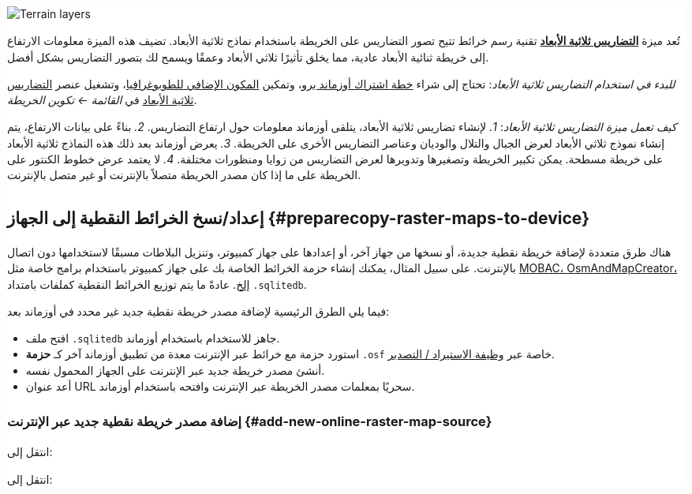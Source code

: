 ![Terrain layers](@site/static/img/plugins/online-maps/raster_maps_3d.png)

تُعد ميزة [**التضاريس ثلاثية الأبعاد**](../plugins/topography.md#3d-relief) تقنية رسم خرائط تتيح تصور التضاريس على الخريطة باستخدام نماذج ثلاثية الأبعاد. تضيف هذه الميزة معلومات الارتفاع إلى خريطة ثنائية الأبعاد عادية، مما يخلق تأثيرًا ثلاثي الأبعاد وعمقًا ويسمح لك بتصور التضاريس بشكل أفضل.

*للبدء في استخدام التضاريس ثلاثية الأبعاد*:
تحتاج إلى شراء [خطة اشتراك أوزماند برو](../plugins/index.md#purchase)، وتمكين [المكون الإضافي للطوبوغرافيا](../plugins/topography.md)، وتشغيل عنصر [التضاريس ثلاثية الأبعاد](../plugins/topography.md#3d-relief) في *القائمة ← تكوين الخريطة*.


*كيف تعمل ميزة التضاريس ثلاثية الأبعاد*:
*1.* لإنشاء تضاريس ثلاثية الأبعاد، يتلقى أوزماند معلومات حول ارتفاع التضاريس.
*2.* بناءً على بيانات الارتفاع، يتم إنشاء نموذج ثلاثي الأبعاد لعرض الجبال والتلال والوديان وعناصر التضاريس الأخرى على الخريطة.
*3.* يعرض أوزماند بعد ذلك هذه النماذج ثلاثية الأبعاد على خريطة مسطحة. يمكن تكبير الخريطة وتصغيرها وتدويرها لعرض التضاريس من زوايا ومنظورات مختلفة.
*4.* لا يعتمد عرض خطوط الكنتور على الخريطة على ما إذا كان مصدر الخريطة متصلاً بالإنترنت أو غير متصل بالإنترنت.


## إعداد/نسخ الخرائط النقطية إلى الجهاز {#preparecopy-raster-maps-to-device}

هناك طرق متعددة لإضافة خريطة نقطية جديدة، أو نسخها من جهاز آخر، أو إعدادها على جهاز كمبيوتر، وتنزيل البلاطات مسبقًا لاستخدامها دون اتصال بالإنترنت. على سبيل المثال، يمكنك إنشاء حزمة الخرائط الخاصة بك على جهاز كمبيوتر باستخدام برامج خاصة مثل [MOBAC، OsmAndMapCreator، إلخ](../../technical/map-creation/index.md). عادةً ما يتم توزيع الخرائط النقطية كملفات بامتداد `.sqlitedb`.

فيما يلي الطرق الرئيسية لإضافة مصدر خريطة نقطية جديد غير محدد في أوزماند بعد:

- افتح ملف `.sqlitedb` جاهز للاستخدام باستخدام أوزماند.
- استورد حزمة مع خرائط عبر الإنترنت معدة من تطبيق أوزماند آخر كـ **حزمة** `.osf` خاصة عبر [وظيفة الاستيراد / التصدير](../personal/import-export.md).
- أنشئ مصدر خريطة جديد عبر الإنترنت على الجهاز المحمول نفسه.
- أعد عنوان URL سحريًا بمعلمات مصدر الخريطة عبر الإنترنت وافتحه باستخدام أوزماند.


### إضافة مصدر خريطة نقطية جديد عبر الإنترنت {#add-new-online-raster-map-source}

<Tabs groupId="operating-systems" queryString="current-os">

<TabItem value="android" label="أندرويد">

انتقل إلى: *<Translate android="true" ids="shared_string_menu,configure_map,layer_map,shared_string_add"/>*

</TabItem>

<TabItem value="ios" label="iOS">

انتقل إلى: *<Translate ios="true" ids="shared_string_menu,configure_map,map_settings_overunder,add_online_source"/>*

</TabItem>
